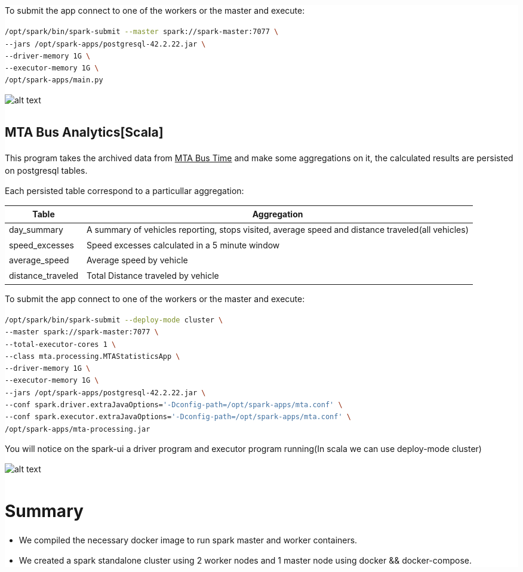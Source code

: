 To submit the app connect to one of the workers or the master and execute:

```sh
/opt/spark/bin/spark-submit --master spark://spark-master:7077 \
--jars /opt/spark-apps/postgresql-42.2.22.jar \
--driver-memory 1G \
--executor-memory 1G \
/opt/spark-apps/main.py
```

![alt text](./articles/images/pyspark-demo.png "Spark UI with pyspark program running")

## MTA Bus Analytics[Scala]

This program takes the archived data from [MTA Bus Time](http://web.mta.info/developers/MTA-Bus-Time-historical-data.html) and make some aggregations on it, the calculated results are persisted on postgresql tables.

Each persisted table correspond to a particullar aggregation:

Table|Aggregation
---|---
day_summary|A summary of vehicles reporting, stops visited, average speed and distance traveled(all vehicles)
speed_excesses|Speed excesses calculated in a 5 minute window
average_speed|Average speed by vehicle
distance_traveled|Total Distance traveled by vehicle


To submit the app connect to one of the workers or the master and execute:

```sh
/opt/spark/bin/spark-submit --deploy-mode cluster \
--master spark://spark-master:7077 \
--total-executor-cores 1 \
--class mta.processing.MTAStatisticsApp \
--driver-memory 1G \
--executor-memory 1G \
--jars /opt/spark-apps/postgresql-42.2.22.jar \
--conf spark.driver.extraJavaOptions='-Dconfig-path=/opt/spark-apps/mta.conf' \
--conf spark.executor.extraJavaOptions='-Dconfig-path=/opt/spark-apps/mta.conf' \
/opt/spark-apps/mta-processing.jar
```

You will notice on the spark-ui a driver program and executor program running(In scala we can use deploy-mode cluster)

![alt text](./articles/images/stats-app.png "Spark UI with scala program running")


# Summary

* We compiled the necessary docker image to run spark master and worker containers.

* We created a spark standalone cluster using 2 worker nodes and 1 master node using docker && docker-compose.
